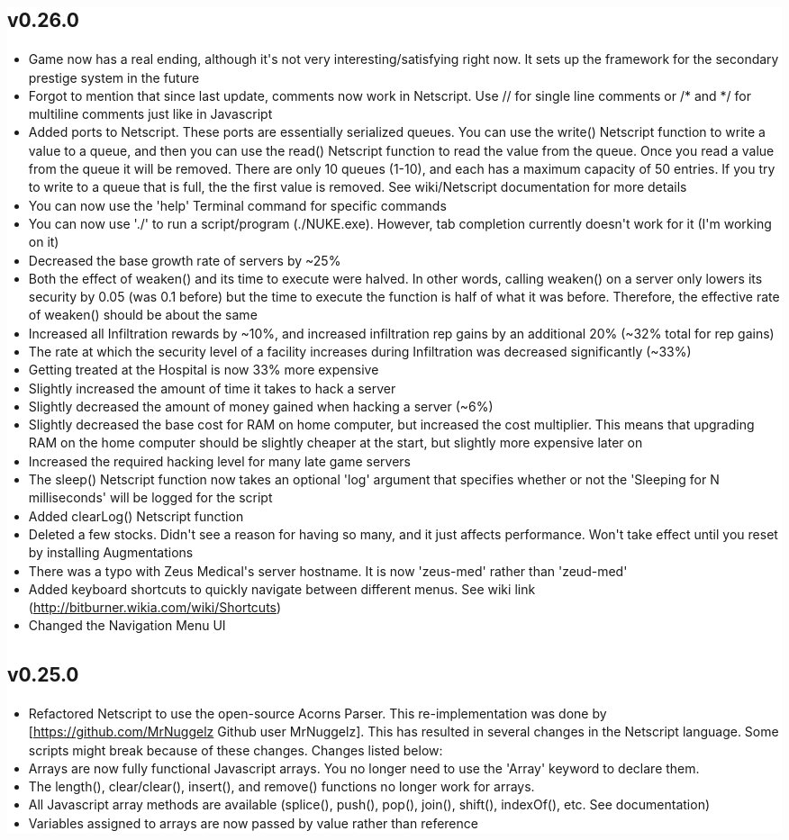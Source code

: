 ## v0.26.0

- Game now has a real ending, although it's not very interesting/satisfying right now. It sets up the framework for the secondary prestige system in the future
- Forgot to mention that since last update, comments now work in Netscript. Use // for single line comments or /\* and \*/ for multiline comments just like in Javascript
- Added ports to Netscript. These ports are essentially serialized queues. You can use the write() Netscript function to write a value to a queue, and then you can use the read() Netscript function to read the value from the queue. Once you read a value from the queue it will be removed. There are only 10 queues (1-10), and each has a maximum capacity of 50 entries. If you try to write to a queue that is full, the the first value is removed. See wiki/Netscript documentation for more details
- You can now use the 'help' Terminal command for specific commands
- You can now use './' to run a script/program (./NUKE.exe). However, tab completion currently doesn't work for it (I'm working on it)
- Decreased the base growth rate of servers by ~25%
- Both the effect of weaken() and its time to execute were halved. In other words, calling weaken() on a server only lowers its security by 0.05 (was 0.1 before) but the time to execute the function is half of what it was before. Therefore, the effective rate of weaken() should be about the same
- Increased all Infiltration rewards by ~10%, and increased infiltration rep gains by an additional 20% (~32% total for rep gains)
- The rate at which the security level of a facility increases during Infiltration was decreased significantly (~33%)
- Getting treated at the Hospital is now 33% more expensive
- Slightly increased the amount of time it takes to hack a server
- Slightly decreased the amount of money gained when hacking a server (~6%)
- Slightly decreased the base cost for RAM on home computer, but increased the cost multiplier. This means that upgrading RAM on the home computer should be slightly cheaper at the start, but slightly more expensive later on
- Increased the required hacking level for many late game servers
- The sleep() Netscript function now takes an optional 'log' argument that specifies whether or not the 'Sleeping for N milliseconds' will be logged for the script
- Added clearLog() Netscript function
- Deleted a few stocks. Didn't see a reason for having so many, and it just affects performance. Won't take effect until you reset by installing Augmentations
- There was a typo with Zeus Medical's server hostname. It is now 'zeus-med' rather than 'zeud-med'
- Added keyboard shortcuts to quickly navigate between different menus. See wiki link (http://bitburner.wikia.com/wiki/Shortcuts)
- Changed the Navigation Menu UI

## v0.25.0

- Refactored Netscript to use the open-source Acorns Parser. This re-implementation was done by [https://github.com/MrNuggelz Github user MrNuggelz]. This has resulted in several changes in the Netscript language. Some scripts might break because of these changes. Changes listed below:
- Arrays are now fully functional Javascript arrays. You no longer need to use the 'Array' keyword to declare them.
- The length(), clear/clear(), insert(), and remove() functions no longer work for arrays.
- All Javascript array methods are available (splice(), push(), pop(), join(), shift(), indexOf(), etc. See documentation)
- Variables assigned to arrays are now passed by value rather than reference
